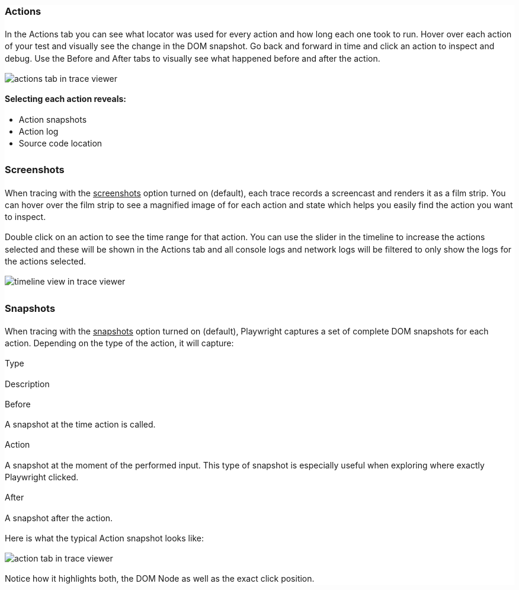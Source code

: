 ### Actions[​](#actions "Direct link to Actions")

In the Actions tab you can see what locator was used for every action and how long each one took to run. Hover over each action of your test and visually see the change in the DOM snapshot. Go back and forward in time and click an action to inspect and debug. Use the Before and After tabs to visually see what happened before and after the action.

![actions tab in trace viewer](https://github.com/microsoft/playwright/assets/13063165/948b65cd-f0fd-4c7f-8e53-2c632b5a07f1)

**Selecting each action reveals:**

*   Action snapshots
*   Action log
*   Source code location

### Screenshots[​](#screenshots "Direct link to Screenshots")

When tracing with the [screenshots](/docs/api/class-tracing#tracing-start-option-screenshots) option turned on (default), each trace records a screencast and renders it as a film strip. You can hover over the film strip to see a magnified image of for each action and state which helps you easily find the action you want to inspect.

Double click on an action to see the time range for that action. You can use the slider in the timeline to increase the actions selected and these will be shown in the Actions tab and all console logs and network logs will be filtered to only show the logs for the actions selected.

![timeline view in trace viewer](https://github.com/microsoft/playwright/assets/13063165/b04a7d75-54bb-4ab2-9e30-e76f6f74a2c8)

### Snapshots[​](#snapshots "Direct link to Snapshots")

When tracing with the [snapshots](/docs/api/class-tracing#tracing-start-option-snapshots) option turned on (default), Playwright captures a set of complete DOM snapshots for each action. Depending on the type of the action, it will capture:

Type

Description

Before

A snapshot at the time action is called.

Action

A snapshot at the moment of the performed input. This type of snapshot is especially useful when exploring where exactly Playwright clicked.

After

A snapshot after the action.

Here is what the typical Action snapshot looks like:

![action tab in trace viewer](https://github.com/microsoft/playwright/assets/13063165/7168d549-eb0a-4964-9c93-483f03711fa9)

Notice how it highlights both, the DOM Node as well as the exact click position.

